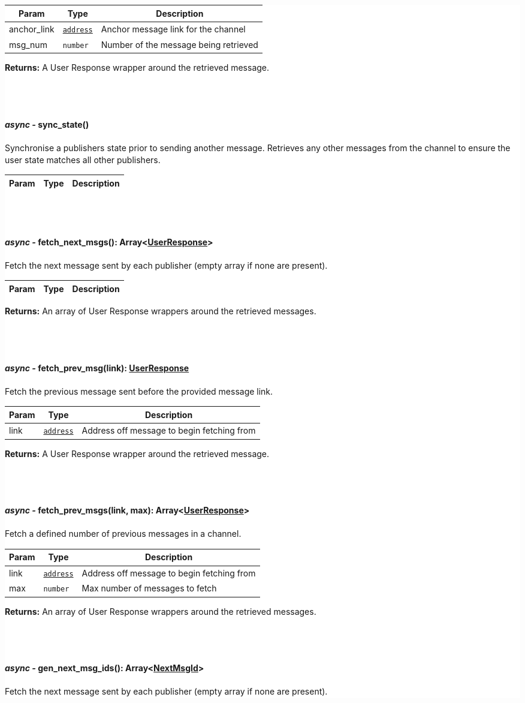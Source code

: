 | Param           | Type                          | Description                          |
| --------------- | ----------------------------- | ------------------------------------ |
| anchor_link     | [`address`](#Address)         | Anchor message link for the channel  |
| msg_num         | `number`                     | Number of the message being retrieved|

**Returns:** A User Response wrapper around the retrieved message.

<br/><br/>
#### _async -_ sync_state()
Synchronise a publishers state prior to sending another message. Retrieves any other messages from the channel 
to ensure the user state matches all other publishers.

| Param           | Type                          | Description                         |
| --------------- | ----------------------------- | ----------------------------------- |

<br/><br/>
#### _async -_ fetch_next_msgs(): Array<[UserResponse](#UserResponse)>
Fetch the next message sent by each publisher (empty array if none are present).

| Param           | Type                          | Description                         |
| --------------- | ----------------------------- | ----------------------------------- |

**Returns:** An array of User Response wrappers around the retrieved messages.

<br/><br/>
#### _async -_ fetch_prev_msg(link): [UserResponse](#UserResponse)
Fetch the previous message sent before the provided message link.

| Param           | Type                          | Description                         |
| --------------- | ----------------------------- | ----------------------------------- |
| link            | [`address`](#Address)         | Address off message to begin fetching from |

**Returns:** A User Response wrapper around the retrieved message.

<br/><br/>
#### _async -_ fetch_prev_msgs(link, max): Array<[UserResponse](#UserResponse)>
Fetch a defined number of previous messages in a channel.

| Param           | Type                          | Description                         |
| --------------- | ----------------------------- | ----------------------------------- |
| link            | [`address`](#Address)         | Address off message to begin fetching from |
| max             | `number`                      | Max number of messages to fetch     |

**Returns:** An array of User Response wrappers around the retrieved messages.

<br/><br/>
#### _async -_ gen_next_msg_ids(): Array<[NextMsgId](#NextMsgId)>
Fetch the next message sent by each publisher (empty array if none are present).
